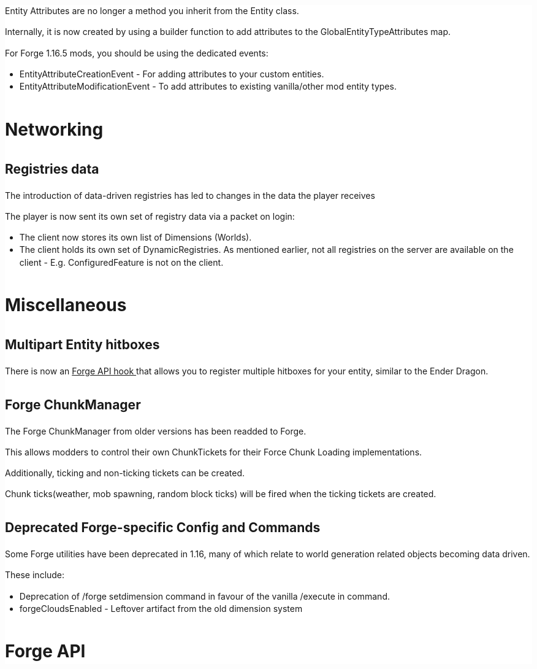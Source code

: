 Entity Attributes are no longer a method you inherit from the Entity class.

Internally, it is now created by using a builder function to add attributes to the GlobalEntityTypeAttributes map.

For Forge 1.16.5 mods, you should be using the dedicated events:
 - EntityAttributeCreationEvent - For adding attributes to your custom entities.
 - EntityAttributeModificationEvent - To add attributes to existing vanilla/other mod entity types.

# Networking

## Registries data
The introduction of data-driven registries has led to changes in the data the player receives

The player is now sent its own set of registry data via a packet on login:
- The client now stores its own list of Dimensions (Worlds).
- The client holds its own set of DynamicRegistries. As mentioned earlier, not all registries on the server are available on the client - E.g. ConfiguredFeature is not on the client.


# Miscellaneous

## Multipart Entity hitboxes
There is now an <a href="https://github.com/MinecraftForge/MinecraftForge/pull/7554"> Forge API hook </a> that allows you to register multiple hitboxes for your entity, similar to the Ender Dragon.

## Forge ChunkManager
The Forge ChunkManager from older versions has been readded to Forge.

This allows modders to control their own ChunkTickets for their Force Chunk Loading implementations. 

Additionally, ticking and non-ticking tickets can be created.

Chunk ticks(weather, mob spawning, random block ticks) will be fired when the ticking tickets are created.

## Deprecated Forge-specific Config and Commands

Some Forge utilities have been deprecated in 1.16, many of which relate to world generation related objects becoming data driven.

These include:

- Deprecation of /forge setdimension command in favour of the vanilla /execute in command.
- forgeCloudsEnabled - Leftover artifact from the old dimension system


# Forge API
